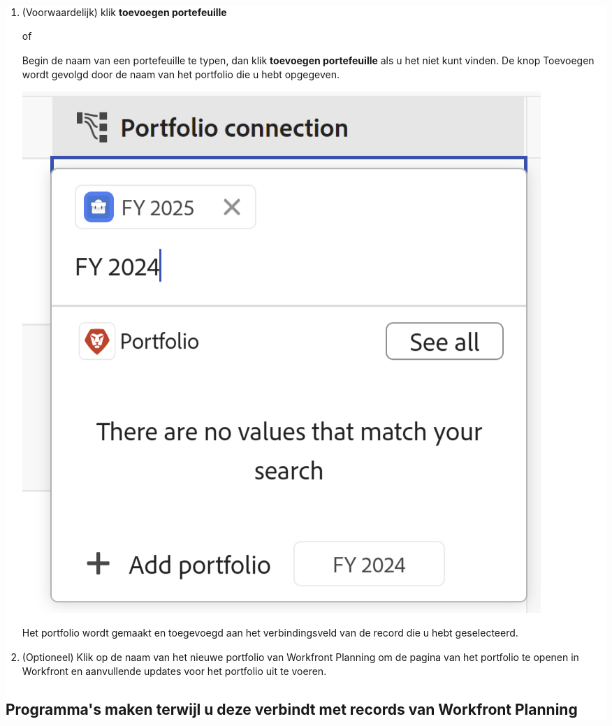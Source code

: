 1. (Voorwaardelijk) klik **toevoegen portefeuille**

   of

   Begin de naam van een portefeuille te typen, dan klik **toevoegen portefeuille** als u het niet kunt vinden. De knop Toevoegen wordt gevolgd door de naam van het portfolio die u hebt opgegeven.

   ![&#x200B; voeg portefeuille toe wanneer het verbinden van het van een verbindingsgebied &#x200B;](assets/add-portfolio-when-connecting-it-from-connection-field.png)

   Het portfolio wordt gemaakt en toegevoegd aan het verbindingsveld van de record die u hebt geselecteerd.

1. (Optioneel) Klik op de naam van het nieuwe portfolio van Workfront Planning om de pagina van het portfolio te openen in Workfront en aanvullende updates voor het portfolio uit te voeren.

## Programma&#39;s maken terwijl u deze verbindt met records van Workfront Planning
